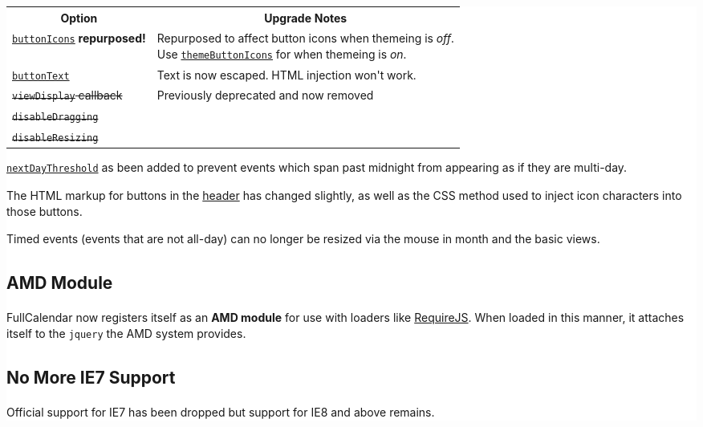 <table>
<tr><th>Option</th><th>Upgrade Notes</th></tr>
<tr><td><a href='../docs2/display/buttonIcons/'><code>buttonIcons</code></a> <b>repurposed!</b></td><td>Repurposed to affect button icons when themeing is <em>off</em>.<br/>Use <a href='../docs2/display/themeButtonIcons/'><code>themeButtonIcons</code></a> for when themeing is <em>on</em>.</td></tr>
<tr><td><a href='../docs2/text/buttonText/'><code>buttonText</code></a></td><td>Text is now escaped. HTML injection won't work.</td></tr>
<tr><td><del><code>viewDisplay</code> callback</del></td><td rowspan='3'>Previously deprecated and now removed</td></tr>
<tr><td><del><code>disableDragging</code></td></tr>
<tr><td><del><code>disableResizing</code></td></tr>
</table>

[`nextDayThreshold`](../docs2/event_rendering/nextDayThreshold) as been added to
prevent events which span past midnight from appearing as if they are multi-day.

The HTML markup for buttons in the [header](../docs2/display/header/) has changed slightly,
as well as the CSS method used to inject icon characters into those buttons.

Timed events (events that are not all-day) can no longer be resized via the mouse in month
and the basic views.

## AMD Module

FullCalendar now registers itself as an **AMD module** for use with loaders like [RequireJS](http://requirejs.org/).
When loaded in this manner, it attaches itself to the `jquery` the AMD system provides.

## No More IE7 Support

Official support for IE7 has been dropped but support for IE8 and above remains.
